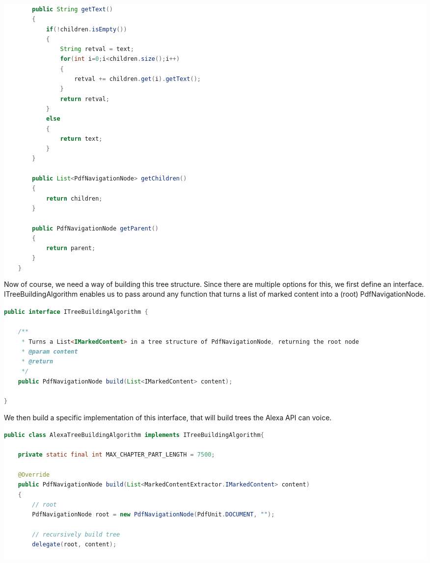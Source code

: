 ```java
        public String getText()
        {
            if(!children.isEmpty())
            {
                String retval = text;
                for(int i=0;i<children.size();i++)
                {
                    retval += children.get(i).getText();
                }
                return retval;
            }
            else
            {
                return text;
            }
        }
        
        public List<PdfNavigationNode> getChildren()
        {
            return children;
        }
        
        public PdfNavigationNode getParent()
        {
            return parent;
        }
    }
```

Now of course, we need a way of building this tree structure.
Since there are multiple options for this, we first define an interface. 
ITreeBuildingAlgorithm enables us to pass around any function that turns a list of marked content into a (root) PdfNavigationNode.

```java
public interface ITreeBuildingAlgorithm {
    
    /**
     * Turns a List<IMarkedContent> in a tree structure of PdfNavigationNode, returning the root node
     * @param content
     * @return 
     */
    public PdfNavigationNode build(List<IMarkedContent> content);
   
}
```


We then build a specific implementation of this interface, that will build trees the Alexa API can voice.

```java
public class AlexaTreeBuildingAlgorithm implements ITreeBuildingAlgorithm{

    private static final int MAX_CHAPTER_PART_LENGTH = 7500;
    
    @Override
    public PdfNavigationNode build(List<MarkedContentExtractor.IMarkedContent> content) 
    {
        // root
        PdfNavigationNode root = new PdfNavigationNode(PdfUnit.DOCUMENT, "");
        
        // recursively build tree
        delegate(root, content);
        
```